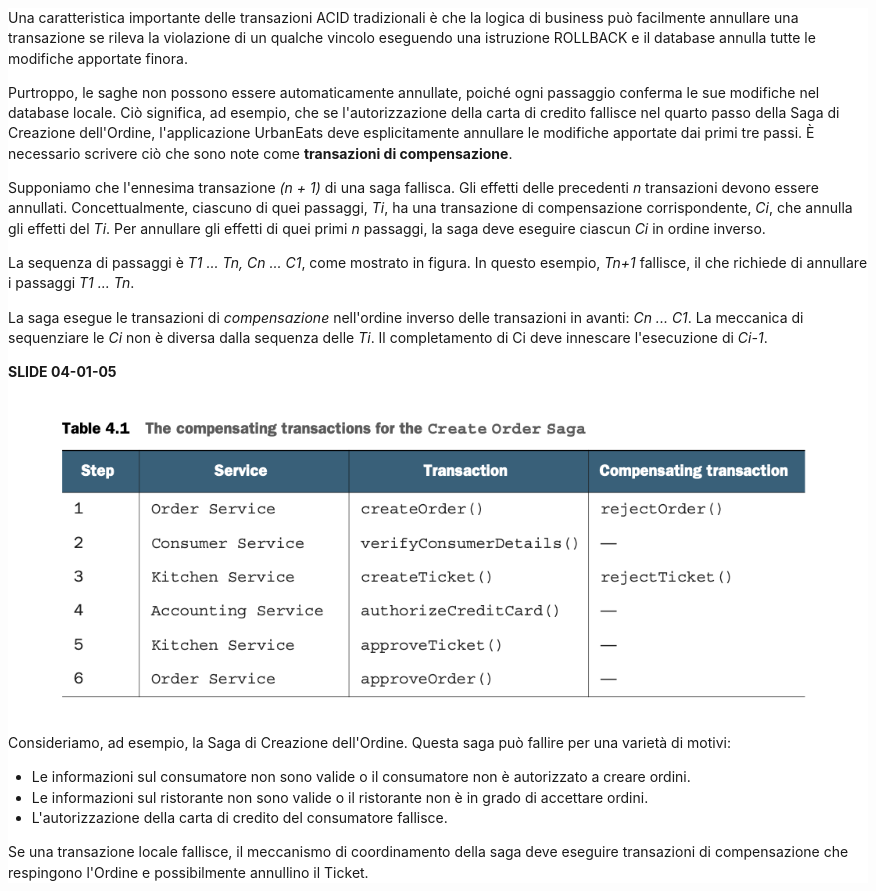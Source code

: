 Una caratteristica importante delle transazioni ACID tradizionali è che la logica di business può facilmente annullare una transazione se rileva la violazione di un qualche vincolo eseguendo una istruzione ROLLBACK e il database annulla tutte le modifiche apportate finora.&#x20;

Purtroppo, le saghe non possono essere automaticamente annullate, poiché ogni passaggio conferma le sue modifiche nel database locale. Ciò significa, ad esempio, che se l'autorizzazione della carta di credito fallisce nel quarto passo della Saga di Creazione dell'Ordine, l'applicazione UrbanEats deve esplicitamente annullare le modifiche apportate dai primi tre passi. È necessario scrivere ciò che sono note come **transazioni di compensazione**.

Supponiamo che l'ennesima transazione _(n + 1)_ di una saga fallisca. Gli effetti delle precedenti _n_ transazioni devono essere annullati. Concettualmente, ciascuno di quei passaggi, _Ti_, ha una transazione di compensazione corrispondente, _Ci_, che annulla gli effetti del _Ti_. Per annullare gli effetti di quei primi _n_ passaggi, la saga deve eseguire ciascun _Ci_ in ordine inverso.&#x20;

La sequenza di passaggi è _T1 ... Tn, Cn ... C1_, come mostrato in figura. In questo esempio, _Tn+1_ fallisce, il che richiede di annullare i passaggi _T1 ... Tn_.

La saga esegue le transazioni di _compensazione_ nell'ordine inverso delle transazioni in avanti: _Cn ... C1_. La meccanica di sequenziare le _Ci_ non è diversa dalla sequenza delle _Ti_. Il completamento di Ci deve innescare l'esecuzione di _Ci-1_.&#x20;

**SLIDE 04-01-05**

<figure><img src="../.gitbook/assets/Screenshot 2023-08-22 alle 12.02.49.png" alt=""><figcaption></figcaption></figure>

Consideriamo, ad esempio, la Saga di Creazione dell'Ordine. Questa saga può fallire per una varietà di motivi:

* Le informazioni sul consumatore non sono valide o il consumatore non è autorizzato a creare ordini.
* Le informazioni sul ristorante non sono valide o il ristorante non è in grado di accettare ordini.
* L'autorizzazione della carta di credito del consumatore fallisce.

Se una transazione locale fallisce, il meccanismo di coordinamento della saga deve eseguire transazioni di compensazione che respingono l'Ordine e possibilmente annullino il Ticket.&#x20;
